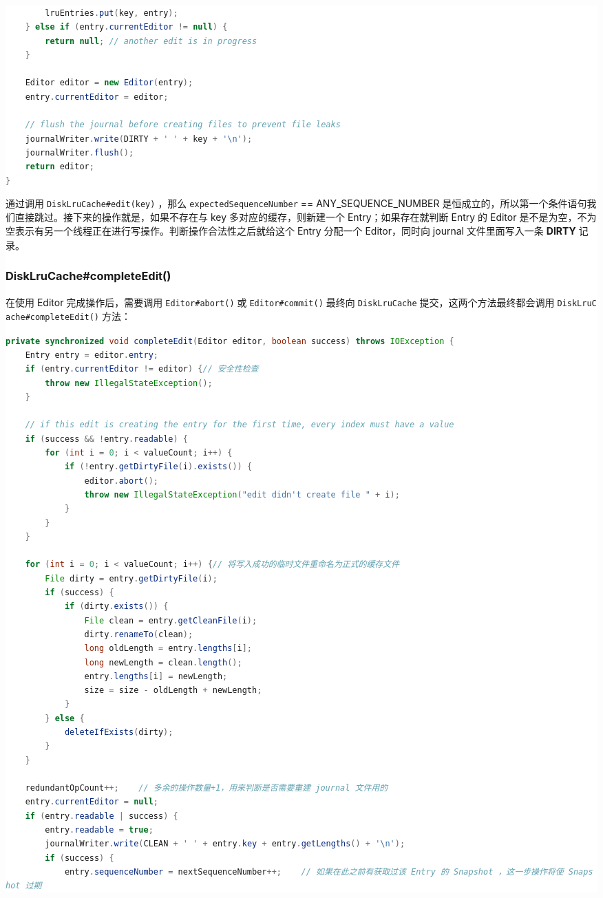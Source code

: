 ```java
        lruEntries.put(key, entry);
    } else if (entry.currentEditor != null) {
        return null; // another edit is in progress
    }

    Editor editor = new Editor(entry);
    entry.currentEditor = editor;

    // flush the journal before creating files to prevent file leaks
    journalWriter.write(DIRTY + ' ' + key + '\n');
    journalWriter.flush();
    return editor;
}
```
通过调用 `DiskLruCache#edit(key)` ，那么 `expectedSequenceNumber` == ANY_SEQUENCE_NUMBER 是恒成立的，所以第一个条件语句我们直接跳过。接下来的操作就是，如果不存在与 key 多对应的缓存，则新建一个 Entry；如果存在就判断 Entry 的 Editor 是不是为空，不为空表示有另一个线程正在进行写操作。判断操作合法性之后就给这个 Entry 分配一个 Editor，同时向 journal 文件里面写入一条 **DIRTY** 记录。


### DiskLruCache#completeEdit()
在使用 Editor 完成操作后，需要调用 `Editor#abort()` 或 `Editor#commit()` 最终向 `DiskLruCache` 提交，这两个方法最终都会调用 `DiskLruCache#completeEdit()` 方法：
```java
private synchronized void completeEdit(Editor editor, boolean success) throws IOException {
    Entry entry = editor.entry;
    if (entry.currentEditor != editor) {// 安全性检查
        throw new IllegalStateException();
    }

    // if this edit is creating the entry for the first time, every index must have a value
    if (success && !entry.readable) {
        for (int i = 0; i < valueCount; i++) {
            if (!entry.getDirtyFile(i).exists()) {
                editor.abort();
                throw new IllegalStateException("edit didn't create file " + i);
            }
        }
    }

    for (int i = 0; i < valueCount; i++) {// 将写入成功的临时文件重命名为正式的缓存文件
        File dirty = entry.getDirtyFile(i);
        if (success) {
            if (dirty.exists()) {
                File clean = entry.getCleanFile(i);
                dirty.renameTo(clean);
                long oldLength = entry.lengths[i];
                long newLength = clean.length();
                entry.lengths[i] = newLength;
                size = size - oldLength + newLength;
            }
        } else {
            deleteIfExists(dirty);
        }
    }

    redundantOpCount++;    // 多余的操作数量+1，用来判断是否需要重建 journal 文件用的
    entry.currentEditor = null;
    if (entry.readable | success) {
        entry.readable = true;
        journalWriter.write(CLEAN + ' ' + entry.key + entry.getLengths() + '\n');
        if (success) {
            entry.sequenceNumber = nextSequenceNumber++;    // 如果在此之前有获取过该 Entry 的 Snapshot ，这一步操作将使 Snapshot 过期
```